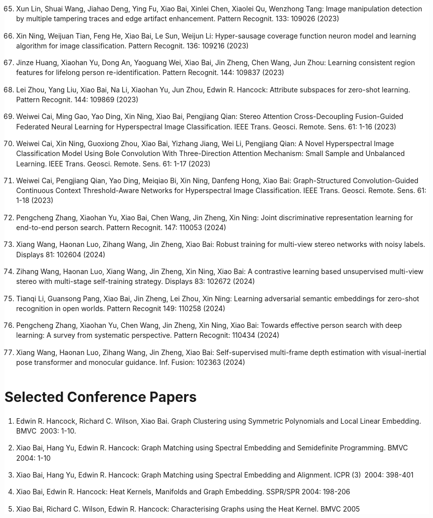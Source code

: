 65.	Xun Lin, Shuai Wang, Jiahao Deng, Ying Fu, Xiao Bai, Xinlei Chen, Xiaolei Qu, Wenzhong Tang: Image manipulation detection by multiple tampering traces and edge artifact enhancement. Pattern Recognit. 133: 109026 (2023)

66.	Xin Ning, Weijuan Tian, Feng He, Xiao Bai, Le Sun, Weijun Li: Hyper-sausage coverage function neuron model and learning algorithm for image classification. Pattern Recognit. 136: 109216 (2023)

67.	Jinze Huang, Xiaohan Yu, Dong An, Yaoguang Wei, Xiao Bai, Jin Zheng, Chen Wang, Jun Zhou: Learning consistent region features for lifelong person re-identification. Pattern Recognit. 144: 109837 (2023)

68.	Lei Zhou, Yang Liu, Xiao Bai, Na Li, Xiaohan Yu, Jun Zhou, Edwin R. Hancock: Attribute subspaces for zero-shot learning. Pattern Recognit. 144: 109869 (2023)

69.	Weiwei Cai, Ming Gao, Yao Ding, Xin Ning, Xiao Bai, Pengjiang Qian: Stereo Attention Cross-Decoupling Fusion-Guided Federated Neural Learning for Hyperspectral Image Classification. IEEE Trans. Geosci. Remote. Sens. 61: 1-16 (2023)

70.	Weiwei Cai, Xin Ning, Guoxiong Zhou, Xiao Bai, Yizhang Jiang, Wei Li, Pengjiang Qian: A Novel Hyperspectral Image Classification Model Using Bole Convolution With Three-Direction Attention Mechanism: Small Sample and Unbalanced Learning. IEEE Trans. Geosci. Remote. Sens. 61: 1-17 (2023)

71.	Weiwei Cai, Pengjiang Qian, Yao Ding, Meiqiao Bi, Xin Ning, Danfeng Hong, Xiao Bai: Graph-Structured Convolution-Guided Continuous Context Threshold-Aware Networks for Hyperspectral Image Classification. IEEE Trans. Geosci. Remote. Sens. 61: 1-18 (2023)

72.	Pengcheng Zhang, Xiaohan Yu, Xiao Bai, Chen Wang, Jin Zheng, Xin Ning: Joint discriminative representation learning for end-to-end person search. Pattern Recognit. 147: 110053 (2024)

73.	Xiang Wang, Haonan Luo, Zihang Wang, Jin Zheng, Xiao Bai: Robust training for multi-view stereo networks with noisy labels. Displays 81: 102604 (2024)

74.	Zihang Wang, Haonan Luo, Xiang Wang, Jin Zheng, Xin Ning, Xiao Bai: A contrastive learning based unsupervised multi-view stereo with multi-stage self-training strategy. Displays 83: 102672 (2024)

75.	Tianqi Li, Guansong Pang, Xiao Bai, Jin Zheng, Lei Zhou, Xin Ning: Learning adversarial semantic embeddings for zero-shot recognition in open worlds. Pattern Recognit 149: 110258 (2024)

76.	Pengcheng Zhang, Xiaohan Yu, Chen Wang, Jin Zheng, Xin Ning, Xiao Bai: Towards effective person search with deep learning: A survey from systematic perspective. Pattern Recognit: 110434 (2024)

77.	Xiang Wang, Haonan Luo, Zihang Wang, Jin Zheng, Xiao Bai: Self-supervised multi-frame depth estimation with visual-inertial pose transformer and monocular guidance. Inf. Fusion:  102363 (2024)

Selected Conference Papers
======
1.	Edwin R. Hancock, Richard C. Wilson, Xiao Bai. Graph Clustering using Symmetric Polynomials and Local Linear Embedding. BMVC 2003: 1-10.

2.	Xiao Bai, Hang Yu, Edwin R. Hancock: Graph Matching using Spectral Embedding and Semidefinite Programming. BMVC 2004: 1-10

3.	Xiao Bai, Hang Yu, Edwin R. Hancock: Graph Matching using Spectral Embedding and Alignment. ICPR (3) 2004: 398-401

4.	Xiao Bai, Edwin R. Hancock: Heat Kernels, Manifolds and Graph Embedding. SSPR/SPR 2004: 198-206

5.	Xiao Bai, Richard C. Wilson, Edwin R. Hancock: Characterising Graphs using the Heat Kernel. BMVC 2005
